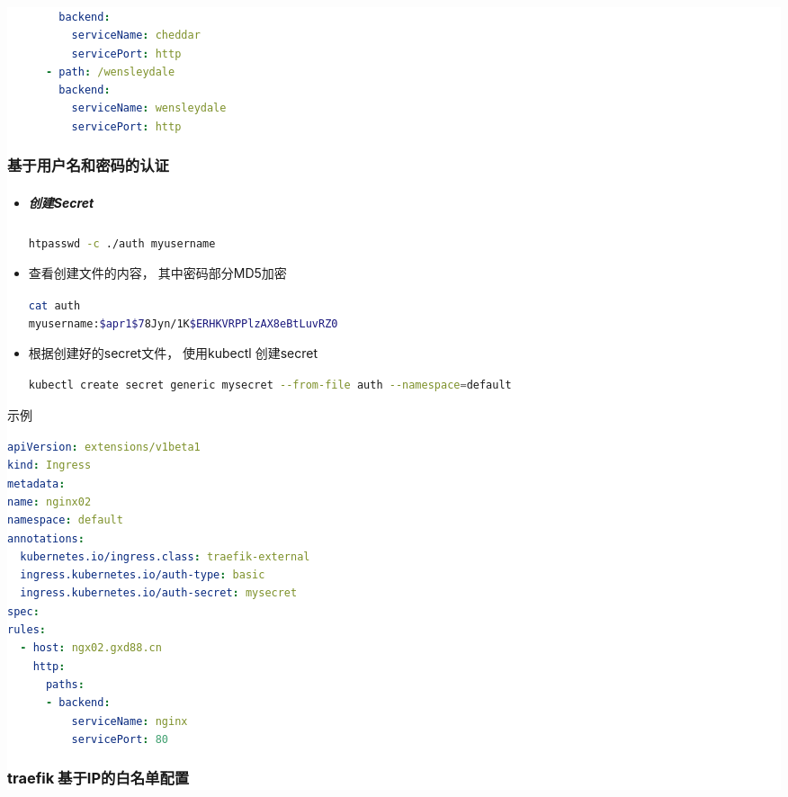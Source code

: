 ```yaml
        backend:
          serviceName: cheddar
          servicePort: http
      - path: /wensleydale
        backend:
          serviceName: wensleydale
          servicePort: http
```

### **基于用户名和密码的认证**


- ##### 创建Secret

  ```bash
  htpasswd -c ./auth myusername
  ```

- 查看创建文件的内容， 其中密码部分MD5加密

    ```bash
    cat auth
    myusername:$apr1$78Jyn/1K$ERHKVRPPlzAX8eBtLuvRZ0
    ```

- 根据创建好的secret文件， 使用kubectl 创建secret

    ```bash
    kubectl create secret generic mysecret --from-file auth --namespace=default
    ```

示例
```yaml
apiVersion: extensions/v1beta1
kind: Ingress
metadata:
name: nginx02
namespace: default
annotations:
  kubernetes.io/ingress.class: traefik-external
  ingress.kubernetes.io/auth-type: basic
  ingress.kubernetes.io/auth-secret: mysecret
spec:
rules:
  - host: ngx02.gxd88.cn
    http:
      paths:
      - backend:
          serviceName: nginx
          servicePort: 80
```


### **traefik 基于IP的白名单配置**
